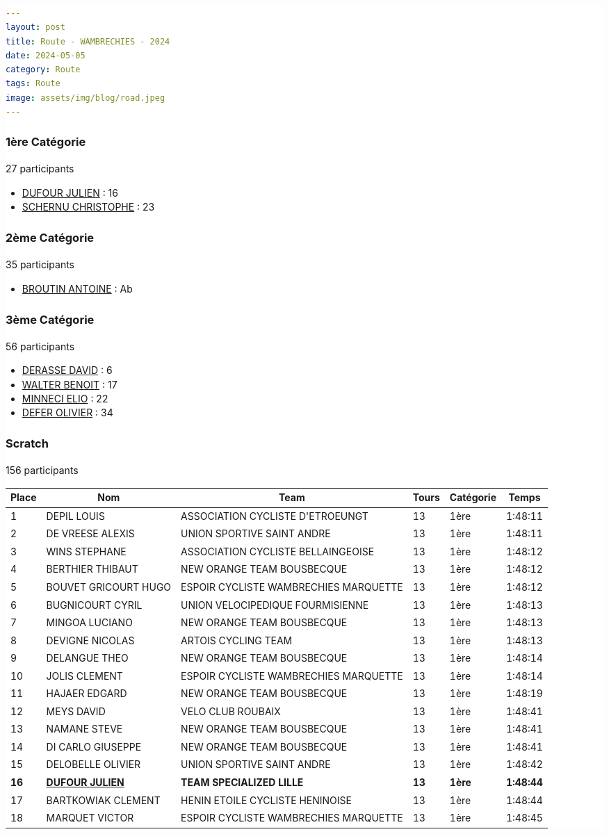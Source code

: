 ```yaml
---
layout: post
title: Route - WAMBRECHIES - 2024
date: 2024-05-05
category: Route
tags: Route
image: assets/img/blog/road.jpeg
---
```


### 1ère Catégorie
27 participants
- [DUFOUR JULIEN](https://teamspecializedlille.github.io/coureurs/dufourjulien) : 16
- [SCHERNU CHRISTOPHE](https://teamspecializedlille.github.io/coureurs/schernuchristophe) : 23

### 2ème Catégorie
35 participants
- [BROUTIN ANTOINE](https://teamspecializedlille.github.io/coureurs/broutinantoine) : Ab

### 3ème Catégorie
56 participants
- [DERASSE DAVID](https://teamspecializedlille.github.io/coureurs/derassedavid) : 6
- [WALTER BENOIT](https://teamspecializedlille.github.io/coureurs/walterbenoit) : 17
- [MINNECI ELIO](https://teamspecializedlille.github.io/coureurs/minnecielio) : 22
- [DEFER OLIVIER](https://teamspecializedlille.github.io/coureurs/deferolivier) : 34

### Scratch
156 participants

| Place | Nom | Team | Tours | Catégorie | Temps |
|---|---|---|---|---|---|
| 1 | DEPIL LOUIS | ASSOCIATION CYCLISTE D'ETROEUNGT | 13 | 1ère | 1:48:11 | 
| 2 | DE VREESE ALEXIS | UNION SPORTIVE SAINT ANDRE | 13 | 1ère | 1:48:11 | 
| 3 | WINS STEPHANE | ASSOCIATION CYCLISTE BELLAINGEOISE | 13 | 1ère | 1:48:12 | 
| 4 | BERTHIER THIBAUT | NEW ORANGE TEAM BOUSBECQUE | 13 | 1ère | 1:48:12 | 
| 5 | BOUVET GRICOURT HUGO | ESPOIR CYCLISTE WAMBRECHIES MARQUETTE | 13 | 1ère | 1:48:12 | 
| 6 | BUGNICOURT CYRIL | UNION VELOCIPEDIQUE FOURMISIENNE | 13 | 1ère | 1:48:13 | 
| 7 | MINGOA LUCIANO | NEW ORANGE TEAM BOUSBECQUE | 13 | 1ère | 1:48:13 | 
| 8 | DEVIGNE NICOLAS | ARTOIS CYCLING TEAM | 13 | 1ère | 1:48:13 | 
| 9 | DELANGUE THEO | NEW ORANGE TEAM BOUSBECQUE | 13 | 1ère | 1:48:14 | 
| 10 | JOLIS CLEMENT | ESPOIR CYCLISTE WAMBRECHIES MARQUETTE | 13 | 1ère | 1:48:14 | 
| 11 | HAJAER EDGARD | NEW ORANGE TEAM BOUSBECQUE | 13 | 1ère | 1:48:19 | 
| 12 | MEYS DAVID | VELO CLUB ROUBAIX | 13 | 1ère | 1:48:41 | 
| 13 | NAMANE STEVE | NEW ORANGE TEAM BOUSBECQUE | 13 | 1ère | 1:48:41 | 
| 14 | DI CARLO GIUSEPPE | NEW ORANGE TEAM BOUSBECQUE | 13 | 1ère | 1:48:41 | 
| 15 | DELOBELLE OLIVIER | UNION SPORTIVE SAINT ANDRE | 13 | 1ère | 1:48:42 | 
| **16** | **[DUFOUR JULIEN](https://teamspecializedlille.github.io/coureurs/dufourjulien)** | **TEAM SPECIALIZED LILLE** | **13** | **1ère** | **1:48:44** | 
| 17 | BARTKOWIAK CLEMENT | HENIN ETOILE CYCLISTE HENINOISE | 13 | 1ère | 1:48:44 | 
| 18 | MARQUET VICTOR | ESPOIR CYCLISTE WAMBRECHIES MARQUETTE | 13 | 1ère | 1:48:45 | 